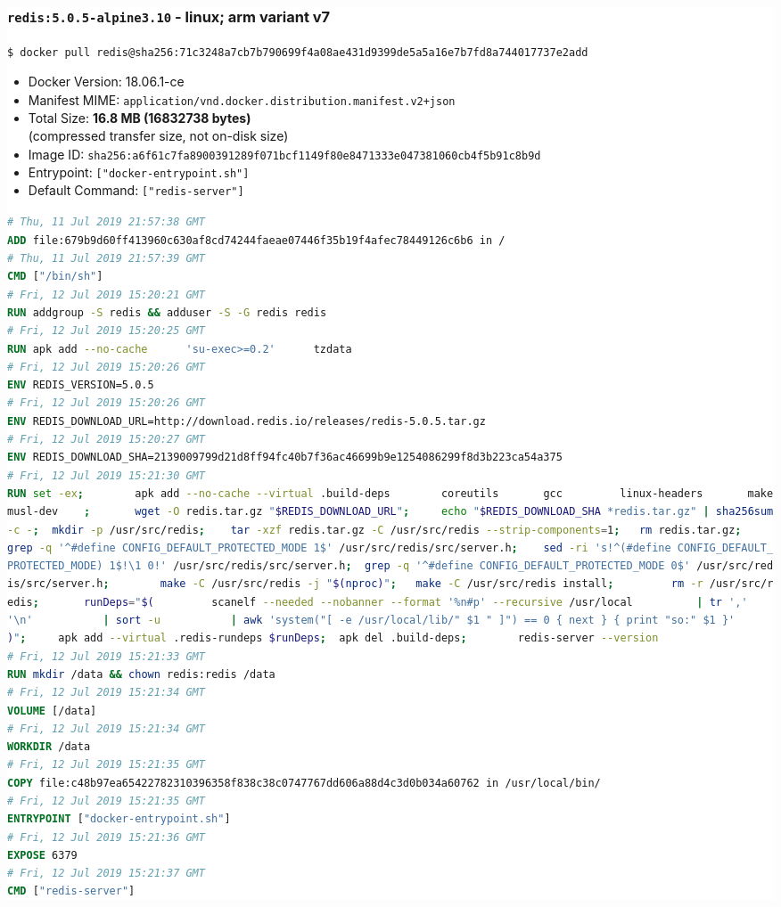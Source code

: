 ### `redis:5.0.5-alpine3.10` - linux; arm variant v7

```console
$ docker pull redis@sha256:71c3248a7cb7b790699f4a08ae431d9399de5a5a16e7b7fd8a744017737e2add
```

-	Docker Version: 18.06.1-ce
-	Manifest MIME: `application/vnd.docker.distribution.manifest.v2+json`
-	Total Size: **16.8 MB (16832738 bytes)**  
	(compressed transfer size, not on-disk size)
-	Image ID: `sha256:a6f61c7fa8900391289f071bcf1149f80e8471333e047381060cb4f5b91c8b9d`
-	Entrypoint: `["docker-entrypoint.sh"]`
-	Default Command: `["redis-server"]`

```dockerfile
# Thu, 11 Jul 2019 21:57:38 GMT
ADD file:679b9d60ff413960c630af8cd74244faeae07446f35b19f4afec78449126c6b6 in / 
# Thu, 11 Jul 2019 21:57:39 GMT
CMD ["/bin/sh"]
# Fri, 12 Jul 2019 15:20:21 GMT
RUN addgroup -S redis && adduser -S -G redis redis
# Fri, 12 Jul 2019 15:20:25 GMT
RUN apk add --no-cache 		'su-exec>=0.2' 		tzdata
# Fri, 12 Jul 2019 15:20:26 GMT
ENV REDIS_VERSION=5.0.5
# Fri, 12 Jul 2019 15:20:26 GMT
ENV REDIS_DOWNLOAD_URL=http://download.redis.io/releases/redis-5.0.5.tar.gz
# Fri, 12 Jul 2019 15:20:27 GMT
ENV REDIS_DOWNLOAD_SHA=2139009799d21d8ff94fc40b7f36ac46699b9e1254086299f8d3b223ca54a375
# Fri, 12 Jul 2019 15:21:30 GMT
RUN set -ex; 		apk add --no-cache --virtual .build-deps 		coreutils 		gcc 		linux-headers 		make 		musl-dev 	; 		wget -O redis.tar.gz "$REDIS_DOWNLOAD_URL"; 	echo "$REDIS_DOWNLOAD_SHA *redis.tar.gz" | sha256sum -c -; 	mkdir -p /usr/src/redis; 	tar -xzf redis.tar.gz -C /usr/src/redis --strip-components=1; 	rm redis.tar.gz; 		grep -q '^#define CONFIG_DEFAULT_PROTECTED_MODE 1$' /usr/src/redis/src/server.h; 	sed -ri 's!^(#define CONFIG_DEFAULT_PROTECTED_MODE) 1$!\1 0!' /usr/src/redis/src/server.h; 	grep -q '^#define CONFIG_DEFAULT_PROTECTED_MODE 0$' /usr/src/redis/src/server.h; 		make -C /usr/src/redis -j "$(nproc)"; 	make -C /usr/src/redis install; 		rm -r /usr/src/redis; 		runDeps="$( 		scanelf --needed --nobanner --format '%n#p' --recursive /usr/local 			| tr ',' '\n' 			| sort -u 			| awk 'system("[ -e /usr/local/lib/" $1 " ]") == 0 { next } { print "so:" $1 }' 	)"; 	apk add --virtual .redis-rundeps $runDeps; 	apk del .build-deps; 		redis-server --version
# Fri, 12 Jul 2019 15:21:33 GMT
RUN mkdir /data && chown redis:redis /data
# Fri, 12 Jul 2019 15:21:34 GMT
VOLUME [/data]
# Fri, 12 Jul 2019 15:21:34 GMT
WORKDIR /data
# Fri, 12 Jul 2019 15:21:35 GMT
COPY file:c48b97ea65422782310396358f838c38c0747767dd606a88d4c3d0b034a60762 in /usr/local/bin/ 
# Fri, 12 Jul 2019 15:21:35 GMT
ENTRYPOINT ["docker-entrypoint.sh"]
# Fri, 12 Jul 2019 15:21:36 GMT
EXPOSE 6379
# Fri, 12 Jul 2019 15:21:37 GMT
CMD ["redis-server"]
```
